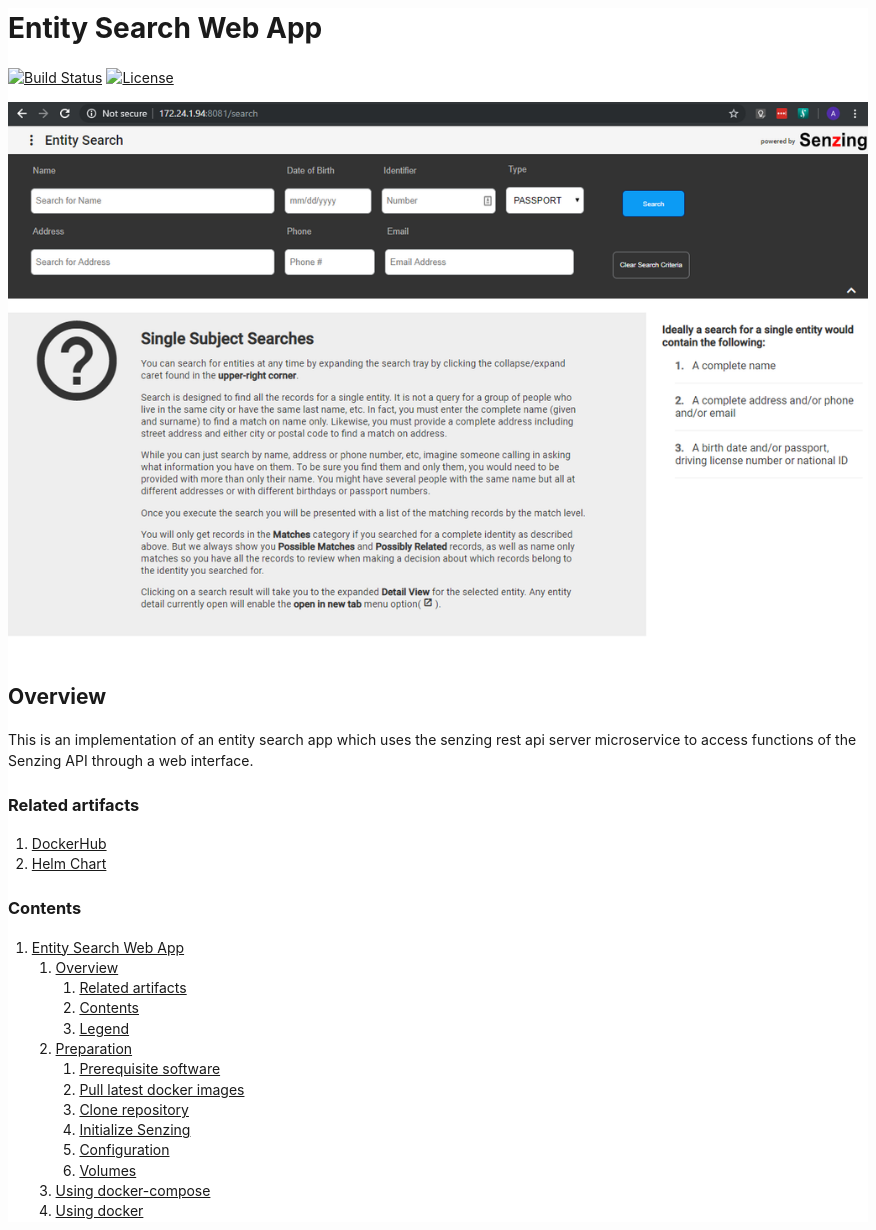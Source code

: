 # Entity Search Web App

[![Build Status](https://travis-ci.com/Senzing/entity-search-web-app.svg?branch=master)](https://travis-ci.com/Senzing/entity-search-web-app)
[![License](https://img.shields.io/github/license/senzing/entity-search-web-app.svg)](https://github.com/Senzing/entity-search-web-app/blob/master/LICENSE)

![Screen Shot](src/assets/landing-page.png)

## Overview

This is an implementation of an entity search app which uses the senzing rest api server microservice to access functions of the Senzing API through a web interface.

### Related artifacts

1. [DockerHub](https://hub.docker.com/r/senzing/entity-search-web-app)
1. [Helm Chart](https://github.com/Senzing/charts/tree/master/charts/senzing-entity-search-web-app)

### Contents

1. [Entity Search Web App](#entity-search-web-app)
   1. [Overview](#overview)
      1. [Related artifacts](#related-artifacts)
      1. [Contents](#contents)
      1. [Legend](#legend)
   1. [Preparation](#preparation)
      1. [Prerequisite software](#prerequisite-software)
      1. [Pull latest docker images](#pull-latest-docker-images)
      1. [Clone repository](#clone-repository)
      1. [Initialize Senzing](#initialize-senzing)
      1. [Configuration](#configuration)
      1. [Volumes](#volumes)
   1. [Using docker-compose](#using-docker-compose)
   1. [Using docker](#using-docker)